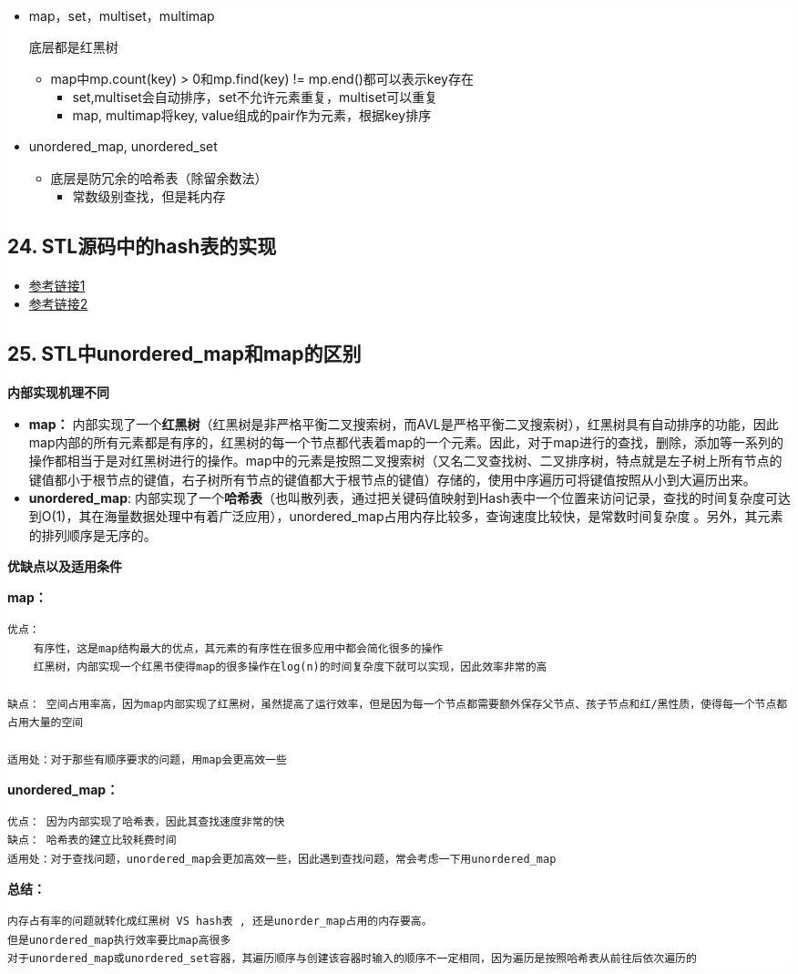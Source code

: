 - map，set，multiset，multimap

  底层都是红黑树

  - map中mp.count(key) > 0和mp.find(key) != mp.end()都可以表示key存在
    - set,multiset会自动排序，set不允许元素重复，multiset可以重复
    - map, multimap将key, value组成的pair作为元素，根据key排序

- unordered_map, unordered_set

  - 底层是防冗余的哈希表（除留余数法）
    - 常数级别查找，但是耗内存

## 24. STL源码中的hash表的实现

- [参考链接1](https://light-city.club/sc/src_analysis/stl/hashtable/)
- [参考链接2](https://blog.csdn.net/ddkxddkx/article/details/6555754)

## 25. STL中unordered_map和map的区别

**内部实现机理不同**

- **map：** 内部实现了一个**红黑树**（红黑树是非严格平衡二叉搜索树，而AVL是严格平衡二叉搜索树），红黑树具有自动排序的功能，因此map内部的所有元素都是有序的，红黑树的每一个节点都代表着map的一个元素。因此，对于map进行的查找，删除，添加等一系列的操作都相当于是对红黑树进行的操作。map中的元素是按照二叉搜索树（又名二叉查找树、二叉排序树，特点就是左子树上所有节点的键值都小于根节点的键值，右子树所有节点的键值都大于根节点的键值）存储的，使用中序遍历可将键值按照从小到大遍历出来。
- **unordered_map**: 内部实现了一个**哈希表**（也叫散列表，通过把关键码值映射到Hash表中一个位置来访问记录，查找的时间复杂度可达到O(1)，其在海量数据处理中有着广泛应用），unordered_map占用内存比较多，查询速度比较快，是常数时间复杂度 。另外，其元素的排列顺序是无序的。

**优缺点以及适用条件**

**map：**

```
优点：
    有序性，这是map结构最大的优点，其元素的有序性在很多应用中都会简化很多的操作
    红黑树，内部实现一个红黑书使得map的很多操作在log(n)的时间复杂度下就可以实现，因此效率非常的高

缺点： 空间占用率高，因为map内部实现了红黑树，虽然提高了运行效率，但是因为每一个节点都需要额外保存父节点、孩子节点和红/黑性质，使得每一个节点都占用大量的空间

适用处：对于那些有顺序要求的问题，用map会更高效一些
```

**unordered_map：**

```
优点： 因为内部实现了哈希表，因此其查找速度非常的快
缺点： 哈希表的建立比较耗费时间
适用处：对于查找问题，unordered_map会更加高效一些，因此遇到查找问题，常会考虑一下用unordered_map
```

**总结：**

```
内存占有率的问题就转化成红黑树 VS hash表 , 还是unorder_map占用的内存要高。
但是unordered_map执行效率要比map高很多
对于unordered_map或unordered_set容器，其遍历顺序与创建该容器时输入的顺序不一定相同，因为遍历是按照哈希表从前往后依次遍历的
```
